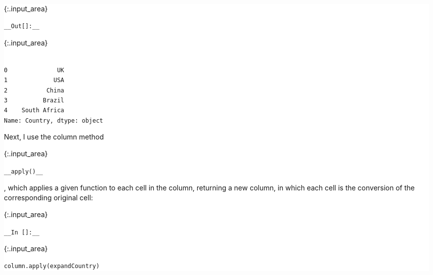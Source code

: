






{:.input_area}
```
__Out[]:__
```








{:.input_area}
```

0              UK
1             USA
2           China
3          Brazil
4    South Africa
Name: Country, dtype: object
```


Next, I use the column method 



{:.input_area}
```
__apply()__
```


 , which applies a given function to each cell in the column, returning a new column, in which each cell is the conversion of the corresponding original cell:





{:.input_area}
```
__In []:__
```









{:.input_area}
```
column.apply(expandCountry)
```






